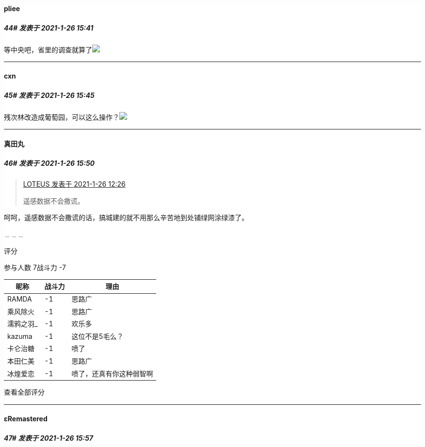 ####  pliee  
##### 44#       发表于 2021-1-26 15:41


等中央吧，省里的调查就算了<img src="https://static.saraba1st.com/image/smiley/face2017/049.png" referrerpolicy="no-referrer">


-----

####  cxn  
##### 45#       发表于 2021-1-26 15:45


残次林改造成葡萄园，可以这么操作？<img src="https://static.saraba1st.com/image/smiley/face2017/001.png" referrerpolicy="no-referrer">


-----

####  真田丸  
##### 46#       发表于 2021-1-26 15:50


<blockquote><a href="httphttps://bbs.saraba1st.com/2b/forum.php?mod=redirect&amp;goto=findpost&amp;pid=50148345&amp;ptid=1984722" target="_blank">LOTEUS 发表于 2021-1-26 12:26</a>

遥感数据不会撒谎。</blockquote>
呵呵，遥感数据不会撒谎的话，搞城建的就不用那么辛苦地到处铺绿网涂绿漆了。


﹍﹍﹍

评分


 参与人数 7战斗力 -7

|昵称|战斗力|理由|
|----|---|---|
| RAMDA|-1|思路广|
| 乘风除火|-1|思路广|
| 濡鸦之羽_|-1|欢乐多|
| kazuma|-1|这位不是5毛么？|
| 卡仑治糖|-1|喷了|
| 本田仁美|-1|思路广|
| 冰煌爱恋|-1|喷了，还真有你这种弱智啊|


查看全部评分


-----

####  εRemastered  
##### 47#       发表于 2021-1-26 15:57

